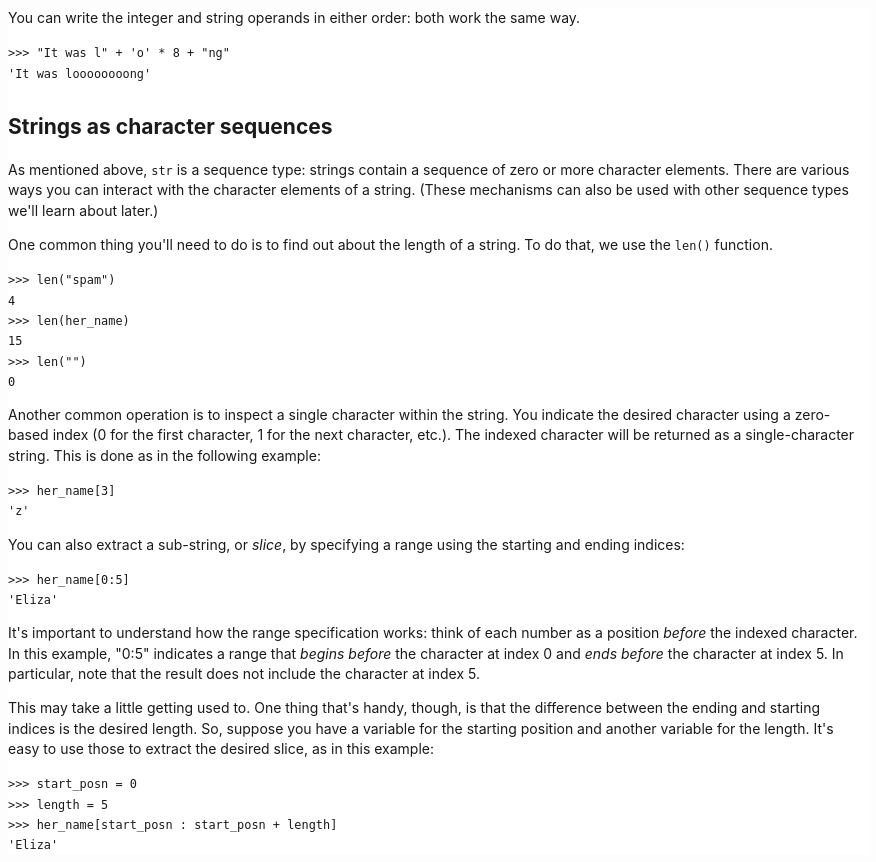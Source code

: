 You can write the integer and string operands in either order: both work the same way.

```foo
>>> "It was l" + 'o' * 8 + "ng"
'It was loooooooong'
```

## Strings as character sequences

As mentioned above, ```str``` is a sequence type: strings contain a sequence of zero or more character elements. There are various ways you can interact with the character elements of a string. (These mechanisms can also be used with other sequence types we'll learn about later.)

One common thing you'll need to do is to find out about the length of a string. To do that, we use the `len()` function.

```foo
>>> len("spam")
4
>>> len(her_name)
15
>>> len("")
0
```

Another common operation is to inspect a single character within the string. You indicate the desired character using a zero-based index (0 for the first character, 1 for the next character, etc.). The indexed character will be returned as a single-character string. This is done as in the following example:

```foo
>>> her_name[3]
'z'
```

You can also extract a sub-string, or _slice_, by specifying a range using the starting and ending indices:

```foo
>>> her_name[0:5]
'Eliza'
```

It's important to understand how the range specification works: think of each number as a position _before_ the indexed character. In this example, "0:5" indicates a range that _begins before_ the character at index 0 and _ends before_ the character at index 5. In particular, note that the result does not include the character at index 5.

This may take a little getting used to. One thing that's handy, though, is that the difference between the ending and starting indices is the desired length. So, suppose you have a variable for the starting position and another variable for the length. It's easy to use those to extract the desired slice, as in this example:

```foo
>>> start_posn = 0
>>> length = 5
>>> her_name[start_posn : start_posn + length]
'Eliza'
```
